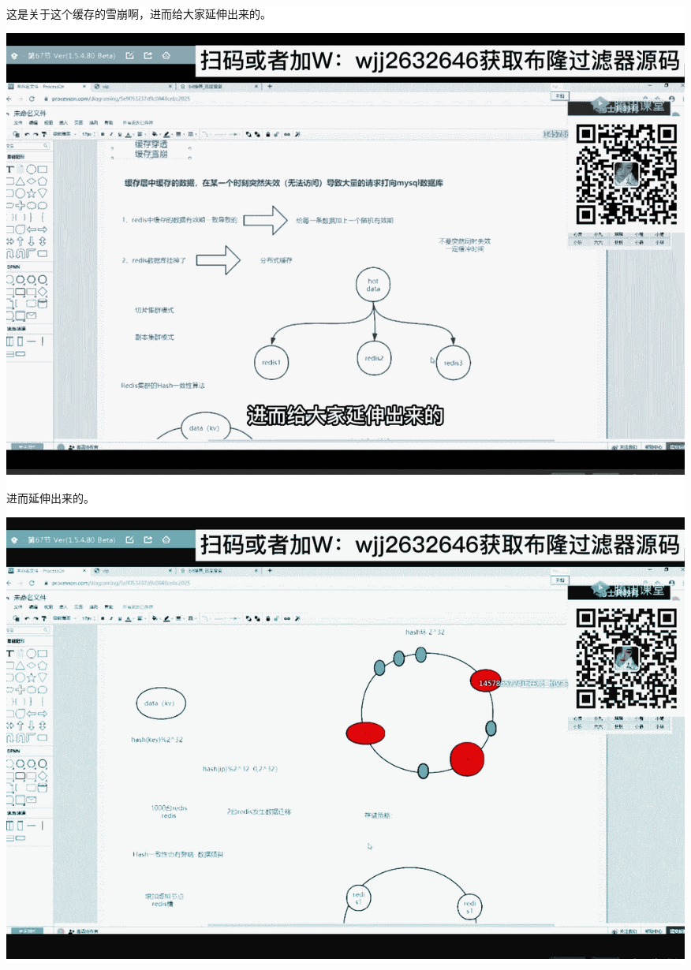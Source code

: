 这是关于这个缓存的雪崩啊，进而给大家延伸出来的。

![](img/789c1f995af2b6ea5b04ffa6fc9de0ff_25.png)

进而延伸出来的。

![](img/789c1f995af2b6ea5b04ffa6fc9de0ff_27.png)
